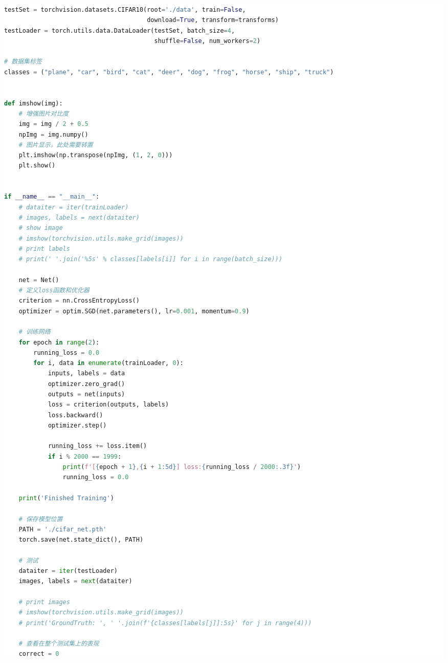 ```python
testSet = torchvision.datasets.CIFAR10(root='./data', train=False,
                                       download=True, transform=transforms)
testLoader = torch.utils.data.DataLoader(testSet, batch_size=4,
                                         shuffle=False, num_workers=2)

# 数据集标签
classes = ("plane", "car", "bird", "cat", "deer", "dog", "frog", "horse", "ship", "truck")


def imshow(img):
    # 增强图片对比度
    img = img / 2 + 0.5
    npImg = img.numpy()
    # 图片显示，此处需要转置
    plt.imshow(np.transpose(npImg, (1, 2, 0)))
    plt.show()


if __name__ == "__main__":
    # dataiter = iter(trainLoader)
    # images, labels = next(dataiter)
    # show image
    # imshow(torchvision.utils.make_grid(images))
    # print labels
    # print(' '.join('%5s' % classes[labels[i]] for i in range(batch_size)))

    net = Net()
    # 定义loss函数和优化器
    criterion = nn.CrossEntropyLoss()
    optimizer = optim.SGD(net.parameters(), lr=0.001, momentum=0.9)

    # 训练网络
    for epoch in range(2):
        running_loss = 0.0
        for i, data in enumerate(trainLoader, 0):
            inputs, labels = data
            optimizer.zero_grad()
            outputs = net(inputs)
            loss = criterion(outputs, labels)
            loss.backward()
            optimizer.step()

            running_loss += loss.item()
            if i % 2000 == 1999:
                print(f'[{epoch + 1},{i + 1:5d}] loss:{running_loss / 2000:.3f}')
                running_loss = 0.0

    print('Finished Training')

    # 保存模型位置
    PATH = './cifar_net.pth'
    torch.save(net.state_dict(), PATH)

    # 测试
    dataiter = iter(testLoader)
    images, labels = next(dataiter)

    # print images
    # imshow(torchvision.utils.make_grid(images))
    # print('GroundTruth: ', ' '.join(f'{classes[labels[j]]:5s}' for j in range(4)))

    # 查看在整个测试集上的表现
    correct = 0
```